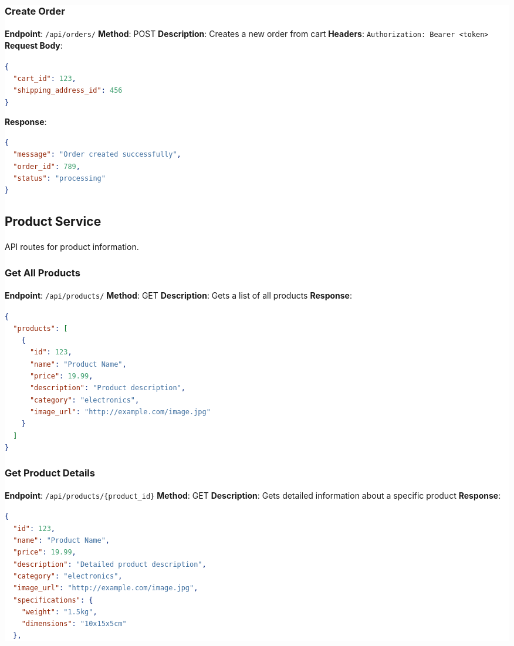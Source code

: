 ### Create Order

**Endpoint**: `/api/orders/`
**Method**: POST
**Description**: Creates a new order from cart
**Headers**: `Authorization: Bearer <token>`
**Request Body**:
```json
{
  "cart_id": 123,
  "shipping_address_id": 456
}
```
**Response**:
```json
{
  "message": "Order created successfully",
  "order_id": 789,
  "status": "processing"
}
```

## Product Service

API routes for product information.

### Get All Products

**Endpoint**: `/api/products/`
**Method**: GET
**Description**: Gets a list of all products
**Response**:
```json
{
  "products": [
    {
      "id": 123,
      "name": "Product Name",
      "price": 19.99,
      "description": "Product description",
      "category": "electronics",
      "image_url": "http://example.com/image.jpg"
    }
  ]
}
```

### Get Product Details

**Endpoint**: `/api/products/{product_id}`
**Method**: GET
**Description**: Gets detailed information about a specific product
**Response**:
```json
{
  "id": 123,
  "name": "Product Name",
  "price": 19.99,
  "description": "Detailed product description",
  "category": "electronics",
  "image_url": "http://example.com/image.jpg",
  "specifications": {
    "weight": "1.5kg",
    "dimensions": "10x15x5cm"
  },
```